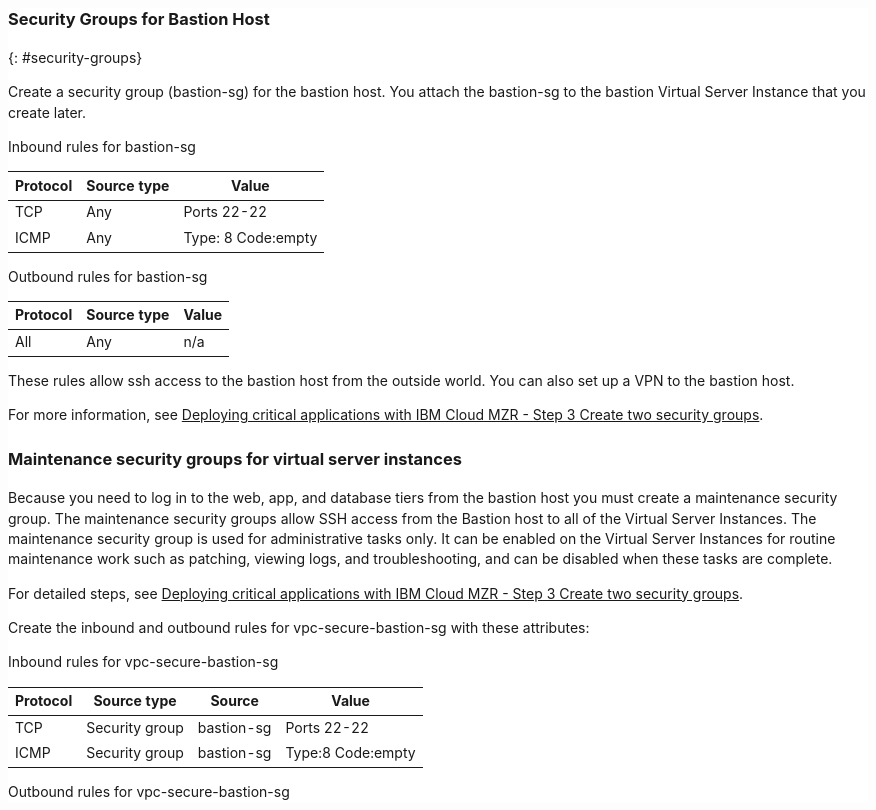 ### Security Groups for Bastion Host
{: #security-groups}

Create a security group (bastion-sg) for the bastion host. You attach the bastion-sg to the bastion Virtual Server Instance that you create later.

Inbound rules for bastion-sg

| Protocol | Source type | Value |
|-----------|-----------|-----------|
| TCP | Any | Ports 22-22 |
| ICMP | Any | Type: 8 Code:empty |


Outbound rules for bastion-sg

| Protocol | Source type | Value |
| ----------- | ----------- | ----------- |
| All | Any |n/a|


These rules allow ssh access to the bastion host from the outside world. You can also set up a VPN to the bastion host.

For more information, see [Deploying critical applications with IBM Cloud MZR - Step 3 Create two security groups](https://test.cloud.ibm.com/docs/cloud-infrastructure?topic=cloud-infrastructure-multi-zone-resiliency#create-subnets-mzr).

### Maintenance security groups for virtual server instances

Because you need to log in to the web, app, and database tiers from the bastion host you must create a maintenance security group. The maintenance security groups allow SSH access from the Bastion host to all of the Virtual Server Instances. The maintenance security group is used for administrative tasks only. It can be enabled on the Virtual Server Instances for routine maintenance work such as patching, viewing logs, and troubleshooting, and can be disabled when these tasks are complete.

For detailed steps, see [Deploying critical applications with IBM Cloud MZR - Step 3 Create two security groups](https://test.cloud.ibm.com/docs/cloud-infrastructure?topic=cloud-infrastructure-multi-zone-resiliency#create-subnets-mzr).
    
Create the inbound and outbound rules for vpc-secure-bastion-sg with these attributes:

Inbound rules for vpc-secure-bastion-sg

| Protocol | Source type | Source | Value |
|-------|-------|-------|-------|
| TCP | Security group | bastion-sg | Ports 22-22 |
| ICMP | Security group  | bastion-sg | Type:8 Code:empty |




Outbound rules for vpc-secure-bastion-sg
